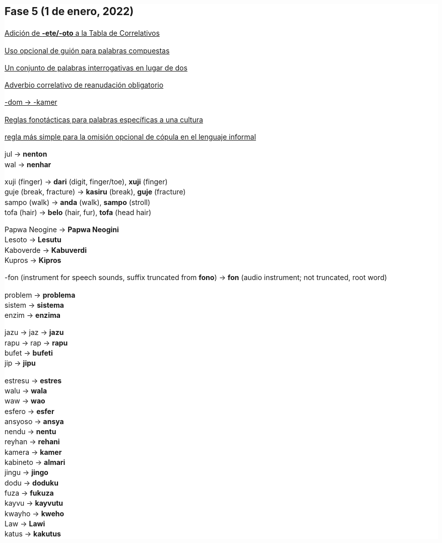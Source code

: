 ## Fase 5 (1 de enero, 2022)

[Adición de **-ete/-oto** a la Tabla de Correlativos](https://www.reddit.com/r/Globasa/comments/scu0tm/ete_and_oto_added_to_the_table_of_correlatives/)  

[Uso opcional de guión para palabras compuestas](https://www.reddit.com/r/Globasa/comments/woff07/proposal_allow_optional_hyphen_in_compound_words/)  

[Un conjunto de palabras interrogativas en lugar de dos](https://www.reddit.com/r/Globasa/comments/xe7adt/grammar_adjustment_one_set_of_question_words/)  

[Adverbio correlativo de reanudación obligatorio](https://www.reddit.com/r/Globasa/comments/zq9xwx/grammar_adjustment_resumptive_correlative_adverb/)   

[-dom &rarr; -kamer](https://www.reddit.com/r/Globasa/comments/10763xj/semantic_adjustment_dom_no_longer_means_room/)  

[Reglas fonotácticas para palabras específicas a una cultura](https://www.reddit.com/r/Globasa/comments/10b6t5w/adjustment_in_phonotactic_rules_for/)

[regla más simple para la omisión opcional de cópula en el lenguaje informal](https://www.reddit.com/r/Globasa/comments/159k89l/grammar_adjustment_simpler_rule_for_omission_of/)

jul &rarr; **nenton**  
wal &rarr; **nenhar**    

xuji (finger) &rarr; **dari** (digit, finger/toe), **xuji** (finger)  
guje (break, fracture) &rarr; **kasiru** (break), **guje** (fracture)  
sampo (walk) &rarr; **anda** (walk), **sampo** (stroll)  
tofa (hair) &rarr; **belo** (hair, fur), **tofa** (head hair)   

Papwa Neogine &rarr; **Papwa Neogini**  
Lesoto &rarr; **Lesutu**  
Kaboverde &rarr; **Kabuverdi**  
Kupros &rarr; **Kipros**  

-fon (instrument for speech sounds, suffix truncated from **fono**) &rarr; **fon** (audio instrument; not truncated, root word)  

problem &rarr; **problema**  
sistem &rarr; **sistema**  
enzim &rarr; **enzima**   

jazu &rarr; jaz &rarr; **jazu**  
rapu &rarr; rap &rarr; **rapu**  
bufet &rarr; **bufeti**  
jip &rarr; **jipu**  

estresu &rarr; **estres**  
walu &rarr; **wala**  
waw &rarr; **wao**  
esfero &rarr; **esfer**  
ansyoso &rarr; **ansya**  
nendu &rarr; **nentu**  
reyhan &rarr; **rehani**  
kamera &rarr; **kamer**  
kabineto &rarr; **almari**  
jingu &rarr; **jingo**  
dodu &rarr; **doduku**  
fuza &rarr; **fukuza**  
kayvu &rarr; **kayvutu**  
kwayho &rarr; **kweho**    
Law &rarr; **Lawi**  
katus &rarr; **kakutus**  
